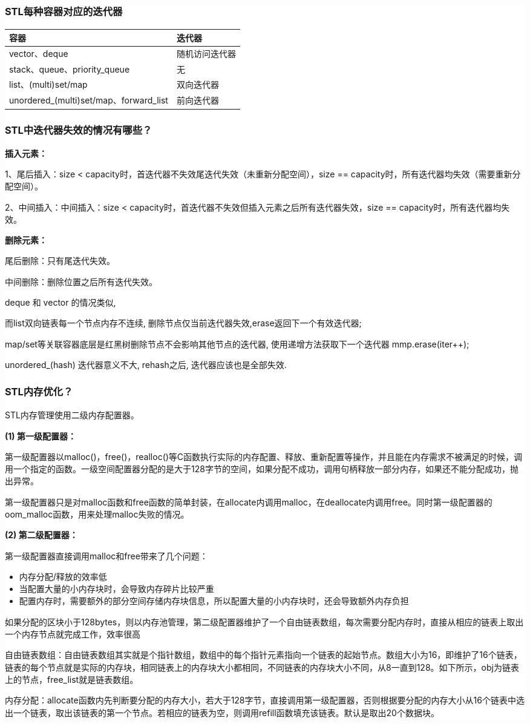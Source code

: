 ### STL每种容器对应的迭代器

| 容器                                   | 迭代器         |
| :------------------------------------- | :------------- |
| vector、deque                          | 随机访问迭代器 |
| stack、queue、priority_queue           | 无             |
| list、(multi)set/map                   | 双向迭代器     |
| unordered_(multi)set/map、forward_list | 前向迭代器     |

### STL中迭代器失效的情况有哪些？

**插入元素：**

1、尾后插入：size < capacity时，首迭代器不失效尾迭代失效（未重新分配空间），size == capacity时，所有迭代器均失效（需要重新分配空间）。

2、中间插入：中间插入：size < capacity时，首迭代器不失效但插入元素之后所有迭代器失效，size == capacity时，所有迭代器均失效。

**删除元素：**

尾后删除：只有尾迭代失效。

中间删除：删除位置之后所有迭代失效。

deque 和 vector 的情况类似,

而list双向链表每一个节点内存不连续, 删除节点仅当前迭代器失效,erase返回下一个有效迭代器;

map/set等关联容器底层是红黑树删除节点不会影响其他节点的迭代器, 使用递增方法获取下一个迭代器 mmp.erase(iter++);

unordered_(hash) 迭代器意义不大, rehash之后, 迭代器应该也是全部失效.

### STL内存优化？

STL内存管理使用二级内存配置器。

**(1) 第一级配置器：**

第一级配置器以malloc()，free()，realloc()等C函数执行实际的内存配置、释放、重新配置等操作，并且能在内存需求不被满足的时候，调用一个指定的函数。一级空间配置器分配的是大于128字节的空间，如果分配不成功，调用句柄释放一部分内存，如果还不能分配成功，抛出异常。

第一级配置器只是对malloc函数和free函数的简单封装，在allocate内调用malloc，在deallocate内调用free。同时第一级配置器的oom_malloc函数，用来处理malloc失败的情况。

**(2) 第二级配置器：**

第一级配置器直接调用malloc和free带来了几个问题：

- 内存分配/释放的效率低
- 当配置大量的小内存块时，会导致内存碎片比较严重
- 配置内存时，需要额外的部分空间存储内存块信息，所以配置大量的小内存块时，还会导致额外内存负担

如果分配的区块小于128bytes，则以内存池管理，第二级配置器维护了一个自由链表数组，每次需要分配内存时，直接从相应的链表上取出一个内存节点就完成工作，效率很高

自由链表数组：自由链表数组其实就是个指针数组，数组中的每个指针元素指向一个链表的起始节点。数组大小为16，即维护了16个链表，链表的每个节点就是实际的内存块，相同链表上的内存块大小都相同，不同链表的内存块大小不同，从8一直到128。如下所示，obj为链表上的节点，free_list就是链表数组。

内存分配：allocate函数内先判断要分配的内存大小，若大于128字节，直接调用第一级配置器，否则根据要分配的内存大小从16个链表中选出一个链表，取出该链表的第一个节点。若相应的链表为空，则调用refill函数填充该链表。默认是取出20个数据块。
